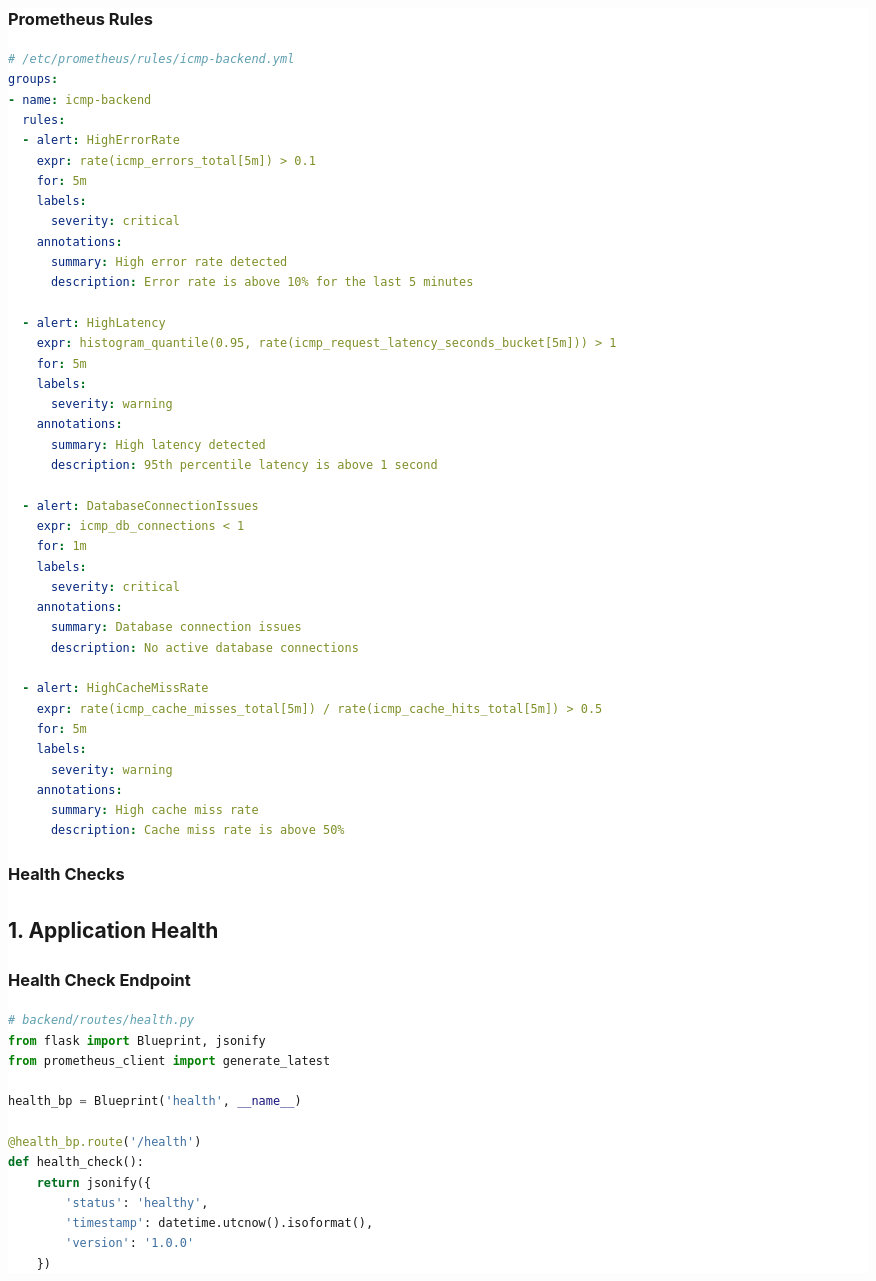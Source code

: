 ### Prometheus Rules
```yaml
# /etc/prometheus/rules/icmp-backend.yml
groups:
- name: icmp-backend
  rules:
  - alert: HighErrorRate
    expr: rate(icmp_errors_total[5m]) > 0.1
    for: 5m
    labels:
      severity: critical
    annotations:
      summary: High error rate detected
      description: Error rate is above 10% for the last 5 minutes

  - alert: HighLatency
    expr: histogram_quantile(0.95, rate(icmp_request_latency_seconds_bucket[5m])) > 1
    for: 5m
    labels:
      severity: warning
    annotations:
      summary: High latency detected
      description: 95th percentile latency is above 1 second

  - alert: DatabaseConnectionIssues
    expr: icmp_db_connections < 1
    for: 1m
    labels:
      severity: critical
    annotations:
      summary: Database connection issues
      description: No active database connections

  - alert: HighCacheMissRate
    expr: rate(icmp_cache_misses_total[5m]) / rate(icmp_cache_hits_total[5m]) > 0.5
    for: 5m
    labels:
      severity: warning
    annotations:
      summary: High cache miss rate
      description: Cache miss rate is above 50%
```

### Health Checks

## 1. Application Health

### Health Check Endpoint
```python
# backend/routes/health.py
from flask import Blueprint, jsonify
from prometheus_client import generate_latest

health_bp = Blueprint('health', __name__)

@health_bp.route('/health')
def health_check():
    return jsonify({
        'status': 'healthy',
        'timestamp': datetime.utcnow().isoformat(),
        'version': '1.0.0'
    })
```